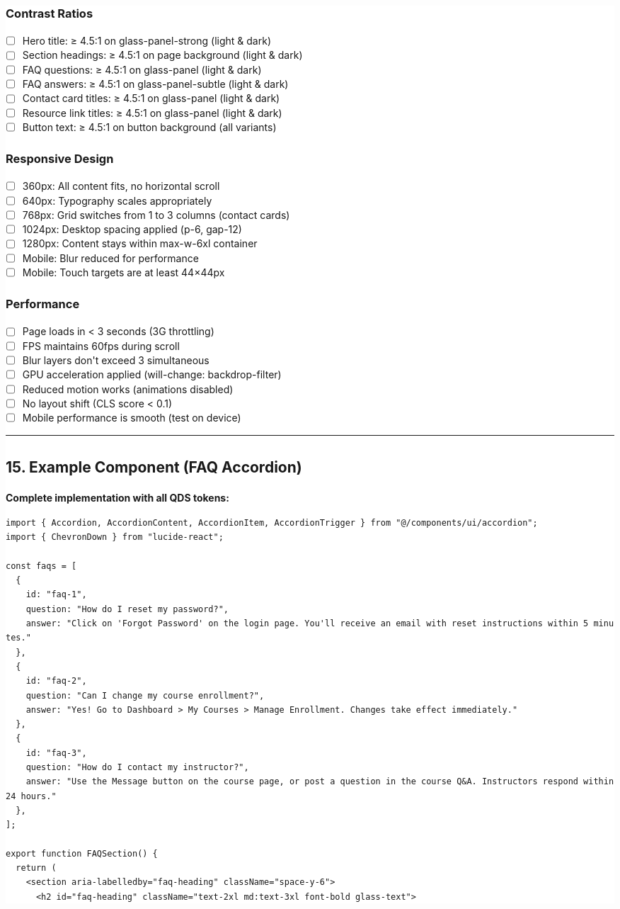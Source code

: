 ### Contrast Ratios
- [ ] Hero title: ≥ 4.5:1 on glass-panel-strong (light & dark)
- [ ] Section headings: ≥ 4.5:1 on page background (light & dark)
- [ ] FAQ questions: ≥ 4.5:1 on glass-panel (light & dark)
- [ ] FAQ answers: ≥ 4.5:1 on glass-panel-subtle (light & dark)
- [ ] Contact card titles: ≥ 4.5:1 on glass-panel (light & dark)
- [ ] Resource link titles: ≥ 4.5:1 on glass-panel (light & dark)
- [ ] Button text: ≥ 4.5:1 on button background (all variants)

### Responsive Design
- [ ] 360px: All content fits, no horizontal scroll
- [ ] 640px: Typography scales appropriately
- [ ] 768px: Grid switches from 1 to 3 columns (contact cards)
- [ ] 1024px: Desktop spacing applied (p-6, gap-12)
- [ ] 1280px: Content stays within max-w-6xl container
- [ ] Mobile: Blur reduced for performance
- [ ] Mobile: Touch targets are at least 44×44px

### Performance
- [ ] Page loads in < 3 seconds (3G throttling)
- [ ] FPS maintains 60fps during scroll
- [ ] Blur layers don't exceed 3 simultaneous
- [ ] GPU acceleration applied (will-change: backdrop-filter)
- [ ] Reduced motion works (animations disabled)
- [ ] No layout shift (CLS score < 0.1)
- [ ] Mobile performance is smooth (test on device)

---

## 15. Example Component (FAQ Accordion)

**Complete implementation with all QDS tokens:**

```tsx
import { Accordion, AccordionContent, AccordionItem, AccordionTrigger } from "@/components/ui/accordion";
import { ChevronDown } from "lucide-react";

const faqs = [
  {
    id: "faq-1",
    question: "How do I reset my password?",
    answer: "Click on 'Forgot Password' on the login page. You'll receive an email with reset instructions within 5 minutes."
  },
  {
    id: "faq-2",
    question: "Can I change my course enrollment?",
    answer: "Yes! Go to Dashboard > My Courses > Manage Enrollment. Changes take effect immediately."
  },
  {
    id: "faq-3",
    question: "How do I contact my instructor?",
    answer: "Use the Message button on the course page, or post a question in the course Q&A. Instructors respond within 24 hours."
  },
];

export function FAQSection() {
  return (
    <section aria-labelledby="faq-heading" className="space-y-6">
      <h2 id="faq-heading" className="text-2xl md:text-3xl font-bold glass-text">
```